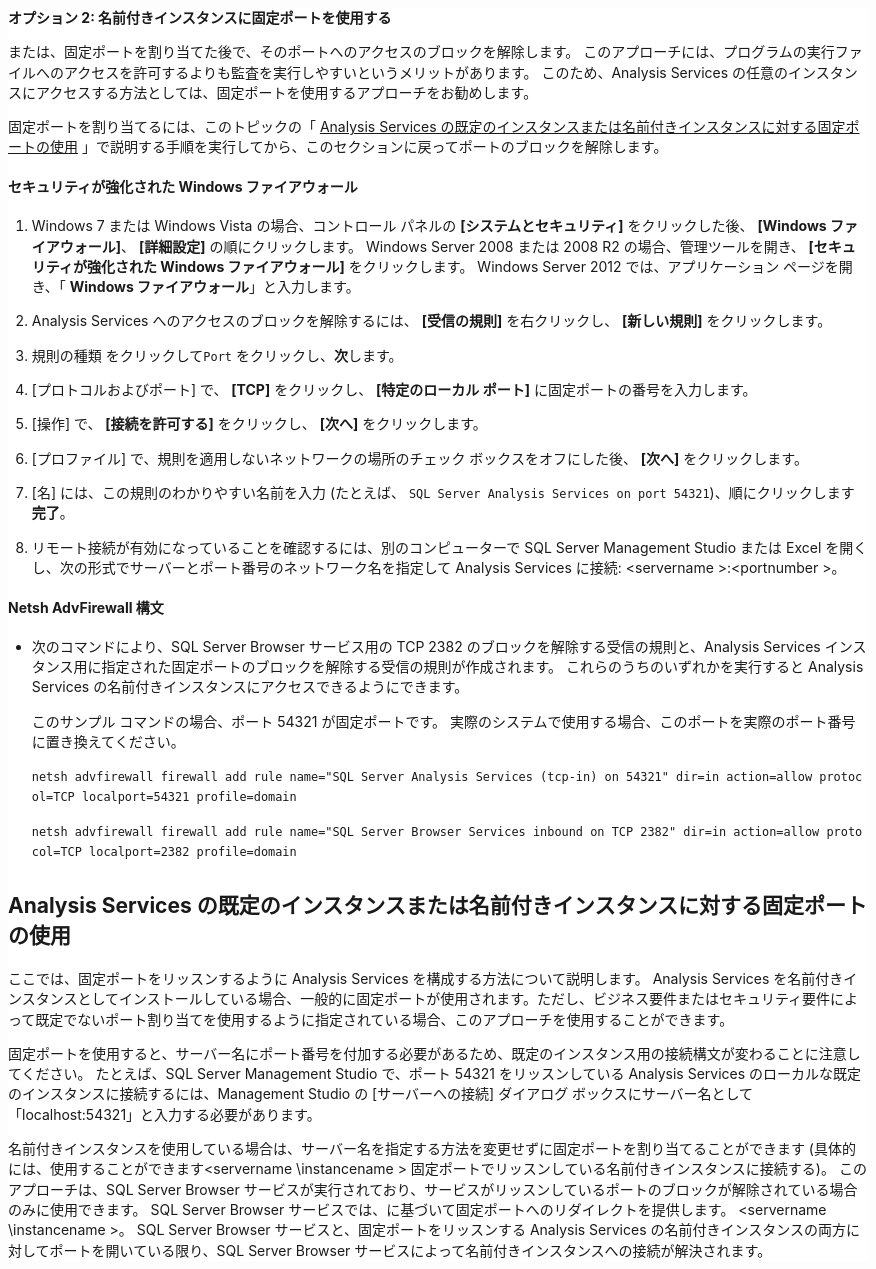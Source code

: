  **オプション 2: 名前付きインスタンスに固定ポートを使用する**  
  
 または、固定ポートを割り当てた後で、そのポートへのアクセスのブロックを解除します。 このアプローチには、プログラムの実行ファイルへのアクセスを許可するよりも監査を実行しやすいというメリットがあります。 このため、Analysis Services の任意のインスタンスにアクセスする方法としては、固定ポートを使用するアプローチをお勧めします。  
  
 固定ポートを割り当てるには、このトピックの「 [Analysis Services の既定のインスタンスまたは名前付きインスタンスに対する固定ポートの使用](#bkmk_fixed) 」で説明する手順を実行してから、このセクションに戻ってポートのブロックを解除します。  
  
#### <a name="windows-firewall-with-advanced-security"></a>セキュリティが強化された Windows ファイアウォール  
  
1.  Windows 7 または Windows Vista の場合、コントロール パネルの **[システムとセキュリティ]** をクリックした後、 **[Windows ファイアウォール]**、 **[詳細設定]** の順にクリックします。 Windows Server 2008 または 2008 R2 の場合、管理ツールを開き、 **[セキュリティが強化された Windows ファイアウォール]** をクリックします。 Windows Server 2012 では、アプリケーション ページを開き、「 **Windows ファイアウォール**」と入力します。  
  
2.  Analysis Services へのアクセスのブロックを解除するには、 **[受信の規則]** を右クリックし、 **[新しい規則]** をクリックします。  
  
3.  規則の種類 をクリックして`Port` をクリックし、**次**します。  
  
4.  [プロトコルおよびポート] で、 **[TCP]** をクリックし、 **[特定のローカル ポート]** に固定ポートの番号を入力します。  
  
5.  [操作] で、 **[接続を許可する]** をクリックし、 **[次へ]** をクリックします。  
  
6.  [プロファイル] で、規則を適用しないネットワークの場所のチェック ボックスをオフにした後、 **[次へ]** をクリックします。  
  
7.  [名] には、この規則のわかりやすい名前を入力 (たとえば、 `SQL Server Analysis Services on port 54321`)、順にクリックします**完了**。  
  
8.  リモート接続が有効になっていることを確認するには、別のコンピューターで SQL Server Management Studio または Excel を開くし、次の形式でサーバーとポート番号のネットワーク名を指定して Analysis Services に接続: \<servername >:\<portnumber >。  
  
#### <a name="netsh-advfirewall-syntax"></a>Netsh AdvFirewall 構文  
  
-   次のコマンドにより、SQL Server Browser サービス用の TCP 2382 のブロックを解除する受信の規則と、Analysis Services インスタンス用に指定された固定ポートのブロックを解除する受信の規則が作成されます。 これらのうちのいずれかを実行すると Analysis Services の名前付きインスタンスにアクセスできるようにできます。  
  
     このサンプル コマンドの場合、ポート 54321 が固定ポートです。 実際のシステムで使用する場合、このポートを実際のポート番号に置き換えてください。  
  
    ```  
    netsh advfirewall firewall add rule name="SQL Server Analysis Services (tcp-in) on 54321" dir=in action=allow protocol=TCP localport=54321 profile=domain  
    ```  
  
    ```  
    netsh advfirewall firewall add rule name="SQL Server Browser Services inbound on TCP 2382" dir=in action=allow protocol=TCP localport=2382 profile=domain  
    ```  
  
##  <a name="bkmk_fixed"></a> Analysis Services の既定のインスタンスまたは名前付きインスタンスに対する固定ポートの使用  
 ここでは、固定ポートをリッスンするように Analysis Services を構成する方法について説明します。 Analysis Services を名前付きインスタンスとしてインストールしている場合、一般的に固定ポートが使用されます。ただし、ビジネス要件またはセキュリティ要件によって既定でないポート割り当てを使用するように指定されている場合、このアプローチを使用することができます。  
  
 固定ポートを使用すると、サーバー名にポート番号を付加する必要があるため、既定のインスタンス用の接続構文が変わることに注意してください。 たとえば、SQL Server Management Studio で、ポート 54321 をリッスンしている Analysis Services のローカルな既定のインスタンスに接続するには、Management Studio の [サーバーへの接続] ダイアログ ボックスにサーバー名として「localhost:54321」と入力する必要があります。  
  
 名前付きインスタンスを使用している場合は、サーバー名を指定する方法を変更せずに固定ポートを割り当てることができます (具体的には、使用することができます\<servername \instancename > 固定ポートでリッスンしている名前付きインスタンスに接続する)。 このアプローチは、SQL Server Browser サービスが実行されており、サービスがリッスンしているポートのブロックが解除されている場合のみに使用できます。 SQL Server Browser サービスでは、に基づいて固定ポートへのリダイレクトを提供します。 \<servername \instancename >。 SQL Server Browser サービスと、固定ポートをリッスンする Analysis Services の名前付きインスタンスの両方に対してポートを開いている限り、SQL Server Browser サービスによって名前付きインスタンスへの接続が解決されます。  
  
